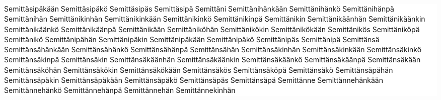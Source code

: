 Semittäsipäkään
Semittäsipäkö
Semittäsipäs
Semittäsipä
Semittäni
Semittänihänkään
Semittänihänkö
Semittänihänpä
Semittänihän
Semittänikinhän
Semittänikinkään
Semittänikinkö
Semittänikinpä
Semittänikin
Semittänikäänhän
Semittänikäänkin
Semittänikäänkö
Semittänikäänpä
Semittänikään
Semittäniköhän
Semittänikökin
Semittänikökään
Semittänikös
Semittäniköpä
Semittänikö
Semittänipähän
Semittänipäkin
Semittänipäkään
Semittänipäkö
Semittänipäs
Semittänipä
Semittänsä
Semittänsähänkään
Semittänsähänkö
Semittänsähänpä
Semittänsähän
Semittänsäkinhän
Semittänsäkinkään
Semittänsäkinkö
Semittänsäkinpä
Semittänsäkin
Semittänsäkäänhän
Semittänsäkäänkin
Semittänsäkäänkö
Semittänsäkäänpä
Semittänsäkään
Semittänsäköhän
Semittänsäkökin
Semittänsäkökään
Semittänsäkös
Semittänsäköpä
Semittänsäkö
Semittänsäpähän
Semittänsäpäkin
Semittänsäpäkään
Semittänsäpäkö
Semittänsäpäs
Semittänsäpä
Semittänne
Semittännehänkään
Semittännehänkö
Semittännehänpä
Semittännehän
Semittännekinhän